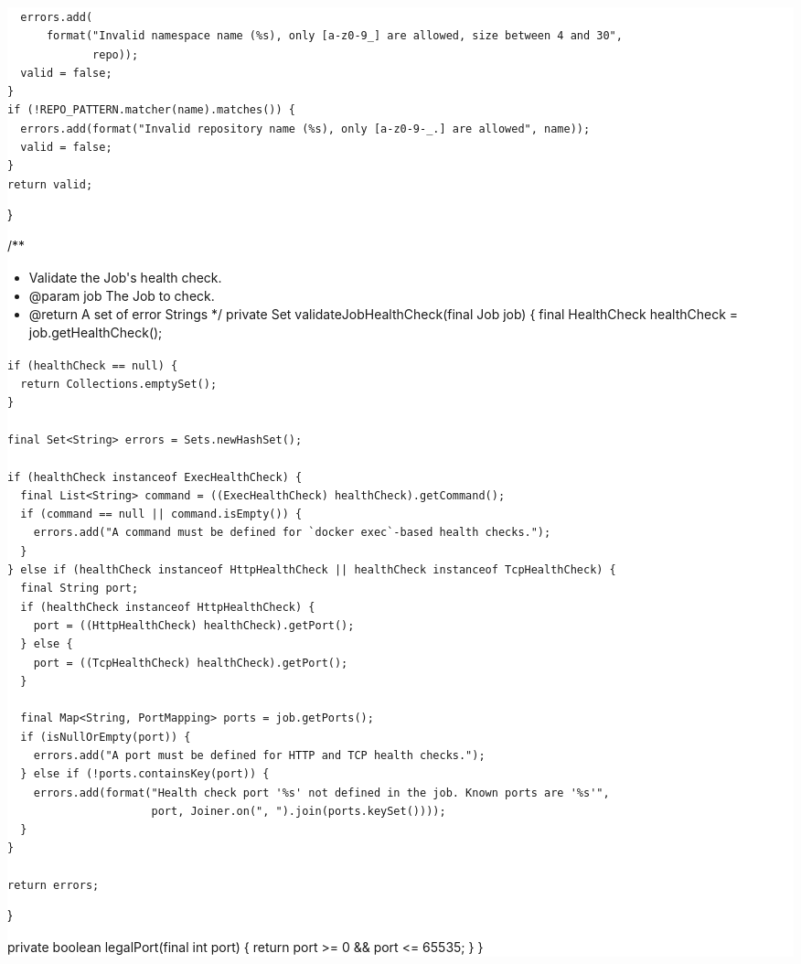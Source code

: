       errors.add(
          format("Invalid namespace name (%s), only [a-z0-9_] are allowed, size between 4 and 30",
                 repo));
      valid = false;
    }
    if (!REPO_PATTERN.matcher(name).matches()) {
      errors.add(format("Invalid repository name (%s), only [a-z0-9-_.] are allowed", name));
      valid = false;
    }
    return valid;
  }

  /**
   * Validate the Job's health check.
   * @param job The Job to check.
   * @return A set of error Strings
   */
  private Set<String> validateJobHealthCheck(final Job job) {
    final HealthCheck healthCheck = job.getHealthCheck();

    if (healthCheck == null) {
      return Collections.emptySet();
    }

    final Set<String> errors = Sets.newHashSet();

    if (healthCheck instanceof ExecHealthCheck) {
      final List<String> command = ((ExecHealthCheck) healthCheck).getCommand();
      if (command == null || command.isEmpty()) {
        errors.add("A command must be defined for `docker exec`-based health checks.");
      }
    } else if (healthCheck instanceof HttpHealthCheck || healthCheck instanceof TcpHealthCheck) {
      final String port;
      if (healthCheck instanceof HttpHealthCheck) {
        port = ((HttpHealthCheck) healthCheck).getPort();
      } else {
        port = ((TcpHealthCheck) healthCheck).getPort();
      }

      final Map<String, PortMapping> ports = job.getPorts();
      if (isNullOrEmpty(port)) {
        errors.add("A port must be defined for HTTP and TCP health checks.");
      } else if (!ports.containsKey(port)) {
        errors.add(format("Health check port '%s' not defined in the job. Known ports are '%s'",
                          port, Joiner.on(", ").join(ports.keySet())));
      }
    }

    return errors;
  }

  private boolean legalPort(final int port) {
    return port >= 0 && port <= 65535;
  }
}
